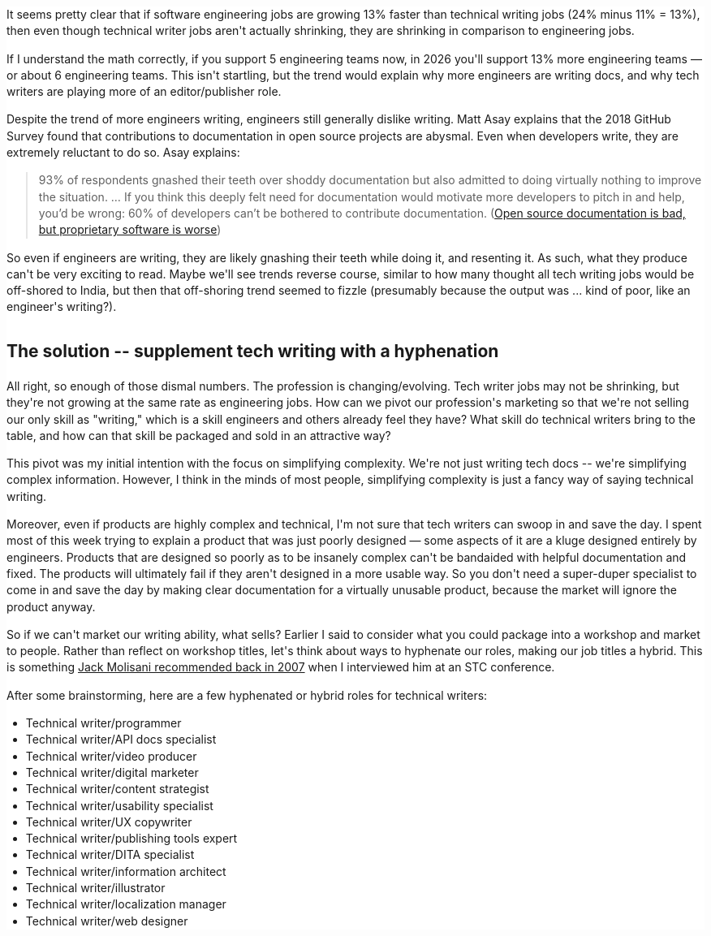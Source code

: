 It seems pretty clear that if software engineering jobs are growing 13% faster than technical writing jobs (24% minus 11% = 13%), then even though technical writer jobs aren't actually shrinking, they are shrinking in comparison to engineering jobs.

If I understand the math correctly, if you support 5 engineering teams now, in 2026 you'll support 13% more engineering teams &mdash; or about 6 engineering teams. This isn't startling, but the trend would explain why more engineers are writing docs, and why tech writers are playing more of an editor/publisher role.

Despite the trend of more engineers writing, engineers still generally dislike writing. Matt Asay explains that the 2018 GitHub Survey found that contributions to documentation in open source projects are abysmal. Even when developers write, they are extremely reluctant to do so. Asay explains:

> 93% of respondents gnashed their teeth over shoddy documentation but also admitted to doing virtually nothing to improve the situation. … If you think this deeply felt need for documentation would motivate more developers to pitch in and help, you’d be wrong: 60% of developers can’t be bothered to contribute documentation. ([Open source documentation is bad, but proprietary software is worse](https://idratherbewriting.com/learnapidoc/docapis_find_open_source_project.html))

So even if engineers are writing, they are likely gnashing their teeth while doing it, and resenting it. As such, what they produce can't be very exciting to read. Maybe we'll see trends reverse course, similar to how many thought all tech writing jobs would be off-shored to India, but then that off-shoring trend seemed to fizzle (presumably because the output was ... kind of poor, like an engineer's writing?).

## The solution -- supplement tech writing with a hyphenation

All right, so enough of those dismal numbers. The profession is changing/evolving. Tech writer jobs may not be shrinking, but they're not growing at the same rate as engineering jobs. How can we pivot our profession's marketing so that we're not selling our only skill as "writing," which is a skill engineers and others already feel they have? What skill do technical writers bring to the table, and how can that skill be packaged and sold in an attractive way?

This pivot was my initial intention with the focus on simplifying complexity. We're not just writing tech docs -- we're simplifying complex information. However, I think in the minds of most people, simplifying complexity is just a fancy way of saying technical writing.

Moreover, even if products are highly complex and technical, I'm not sure that tech writers can swoop in and save the day. I spent most of this week trying to explain a product that was just poorly designed &mdash; some aspects of it are a kluge designed entirely by engineers. Products that are designed so poorly as to be insanely complex can't be bandaided with helpful documentation and fixed. The products will ultimately fail if they aren't designed in a more usable way. So you don't need a super-duper specialist to come in and save the day by making clear documentation for a virtually unusable product, because the market will ignore the product anyway.

So if we can't market our writing ability, what sells? Earlier I said to consider what you could package into a workshop and market to people. Rather than reflect on workshop titles, let's think about ways to hyphenate our roles, making our job titles a hybrid. This is something [Jack Molisani recommended back in 2007](https://idratherbewriting.com/2007/05/19/stc-conference-jack-molisani-on-trends-in-technical-communication/) when I interviewed him at an STC conference.

After some brainstorming, here are a few hyphenated or hybrid roles for technical writers:

* Technical writer/programmer
* Technical writer/API docs specialist
* Technical writer/video producer
* Technical writer/digital marketer
* Technical writer/content strategist
* Technical writer/usability specialist
* Technical writer/UX copywriter
* Technical writer/publishing tools expert
* Technical writer/DITA specialist
* Technical writer/information architect
* Technical writer/illustrator
* Technical writer/localization manager
* Technical writer/web designer